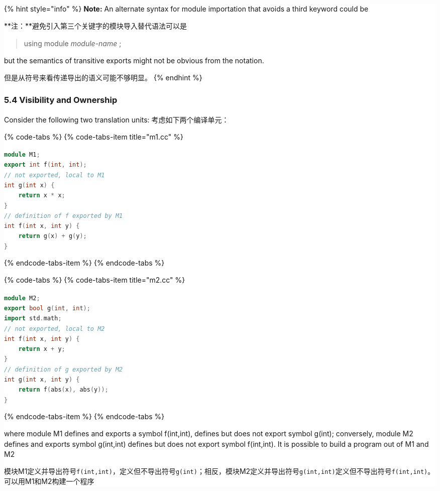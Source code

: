 {% hint style="info" %}
**Note:** An alternate syntax for module importation that avoids a third keyword could be

**注：**避免引入第三个关键字的模块导入替代语法可以是

> using module _module-name_ ;

but the semantics of transitive exports might not be obvious from the notation.

但是从符号来看传递导出的语义可能不够明显。
{% endhint %}

### 5.4 Visibility and Ownership

Consider the following two translation units: 考虑如下两个编译单元：

{% code-tabs %}
{% code-tabs-item title="m1.cc" %}
```cpp
module M1;
export int f(int, int);
// not exported, local to M1
int g(int x) {
    return x * x;
}
// definition of f exported by M1
int f(int x, int y) {
    return g(x) + g(y);
}
```
{% endcode-tabs-item %}
{% endcode-tabs %}

{% code-tabs %}
{% code-tabs-item title="m2.cc" %}
```cpp
module M2;
export bool g(int, int);
import std.math;
// not exported, local to M2
int f(int x, int y) {
    return x + y;
}
// definition of g exported by M2
int g(int x, int y) {
    return f(abs(x), abs(y));
}
```
{% endcode-tabs-item %}
{% endcode-tabs %}

where module M1 defines and exports a symbol f\(int,int\), defines but does not export symbol g\(int\); conversely, module M2 defines and exports symbol g\(int,int\) defines but does not export symbol f\(int,int\). It is possible to build a program out of M1 and M2

模块M1定义并导出符号`f(int,int)`，定义但不导出符号`g(int)`；相反，模块M2定义并导出符号`g(int,int)`定义但不导出符号`f(int,int)`。可以用M1和M2构建一个程序
